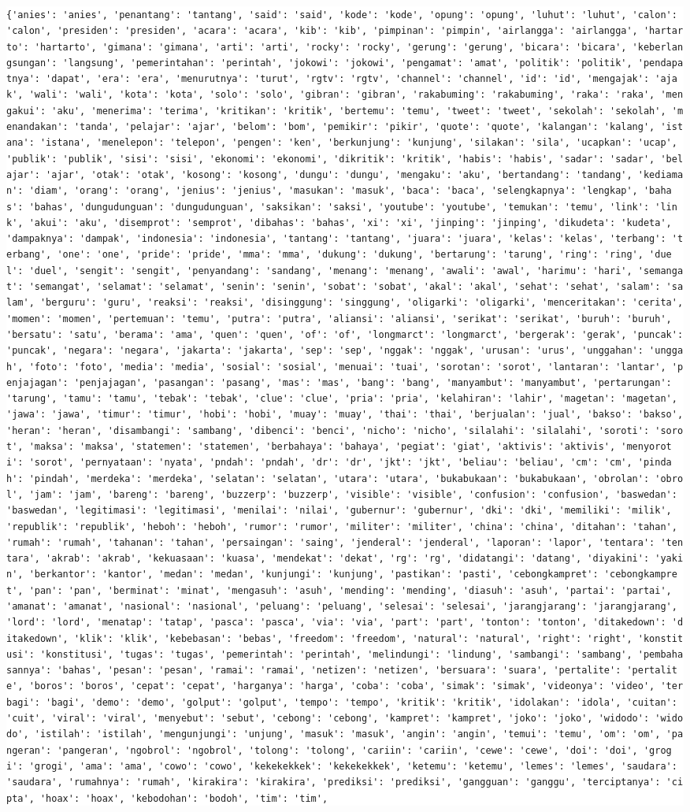     {'anies': 'anies', 'penantang': 'tantang', 'said': 'said', 'kode': 'kode', 'opung': 'opung', 'luhut': 'luhut', 'calon': 'calon', 'presiden': 'presiden', 'acara': 'acara', 'kib': 'kib', 'pimpinan': 'pimpin', 'airlangga': 'airlangga', 'hartarto': 'hartarto', 'gimana': 'gimana', 'arti': 'arti', 'rocky': 'rocky', 'gerung': 'gerung', 'bicara': 'bicara', 'keberlangsungan': 'langsung', 'pemerintahan': 'perintah', 'jokowi': 'jokowi', 'pengamat': 'amat', 'politik': 'politik', 'pendapatnya': 'dapat', 'era': 'era', 'menurutnya': 'turut', 'rgtv': 'rgtv', 'channel': 'channel', 'id': 'id', 'mengajak': 'ajak', 'wali': 'wali', 'kota': 'kota', 'solo': 'solo', 'gibran': 'gibran', 'rakabuming': 'rakabuming', 'raka': 'raka', 'mengakui': 'aku', 'menerima': 'terima', 'kritikan': 'kritik', 'bertemu': 'temu', 'tweet': 'tweet', 'sekolah': 'sekolah', 'menandakan': 'tanda', 'pelajar': 'ajar', 'belom': 'bom', 'pemikir': 'pikir', 'quote': 'quote', 'kalangan': 'kalang', 'istana': 'istana', 'menelepon': 'telepon', 'pengen': 'ken', 'berkunjung': 'kunjung', 'silakan': 'sila', 'ucapkan': 'ucap', 'publik': 'publik', 'sisi': 'sisi', 'ekonomi': 'ekonomi', 'dikritik': 'kritik', 'habis': 'habis', 'sadar': 'sadar', 'belajar': 'ajar', 'otak': 'otak', 'kosong': 'kosong', 'dungu': 'dungu', 'mengaku': 'aku', 'bertandang': 'tandang', 'kediaman': 'diam', 'orang': 'orang', 'jenius': 'jenius', 'masukan': 'masuk', 'baca': 'baca', 'selengkapnya': 'lengkap', 'bahas': 'bahas', 'dungudunguan': 'dungudunguan', 'saksikan': 'saksi', 'youtube': 'youtube', 'temukan': 'temu', 'link': 'link', 'akui': 'aku', 'disemprot': 'semprot', 'dibahas': 'bahas', 'xi': 'xi', 'jinping': 'jinping', 'dikudeta': 'kudeta', 'dampaknya': 'dampak', 'indonesia': 'indonesia', 'tantang': 'tantang', 'juara': 'juara', 'kelas': 'kelas', 'terbang': 'terbang', 'one': 'one', 'pride': 'pride', 'mma': 'mma', 'dukung': 'dukung', 'bertarung': 'tarung', 'ring': 'ring', 'duel': 'duel', 'sengit': 'sengit', 'penyandang': 'sandang', 'menang': 'menang', 'awali': 'awal', 'harimu': 'hari', 'semangat': 'semangat', 'selamat': 'selamat', 'senin': 'senin', 'sobat': 'sobat', 'akal': 'akal', 'sehat': 'sehat', 'salam': 'salam', 'berguru': 'guru', 'reaksi': 'reaksi', 'disinggung': 'singgung', 'oligarki': 'oligarki', 'menceritakan': 'cerita', 'momen': 'momen', 'pertemuan': 'temu', 'putra': 'putra', 'aliansi': 'aliansi', 'serikat': 'serikat', 'buruh': 'buruh', 'bersatu': 'satu', 'berama': 'ama', 'quen': 'quen', 'of': 'of', 'longmarct': 'longmarct', 'bergerak': 'gerak', 'puncak': 'puncak', 'negara': 'negara', 'jakarta': 'jakarta', 'sep': 'sep', 'nggak': 'nggak', 'urusan': 'urus', 'unggahan': 'unggah', 'foto': 'foto', 'media': 'media', 'sosial': 'sosial', 'menuai': 'tuai', 'sorotan': 'sorot', 'lantaran': 'lantar', 'penjajagan': 'penjajagan', 'pasangan': 'pasang', 'mas': 'mas', 'bang': 'bang', 'manyambut': 'manyambut', 'pertarungan': 'tarung', 'tamu': 'tamu', 'tebak': 'tebak', 'clue': 'clue', 'pria': 'pria', 'kelahiran': 'lahir', 'magetan': 'magetan', 'jawa': 'jawa', 'timur': 'timur', 'hobi': 'hobi', 'muay': 'muay', 'thai': 'thai', 'berjualan': 'jual', 'bakso': 'bakso', 'heran': 'heran', 'disambangi': 'sambang', 'dibenci': 'benci', 'nicho': 'nicho', 'silalahi': 'silalahi', 'soroti': 'sorot', 'maksa': 'maksa', 'statemen': 'statemen', 'berbahaya': 'bahaya', 'pegiat': 'giat', 'aktivis': 'aktivis', 'menyoroti': 'sorot', 'pernyataan': 'nyata', 'pndah': 'pndah', 'dr': 'dr', 'jkt': 'jkt', 'beliau': 'beliau', 'cm': 'cm', 'pindah': 'pindah', 'merdeka': 'merdeka', 'selatan': 'selatan', 'utara': 'utara', 'bukabukaan': 'bukabukaan', 'obrolan': 'obrol', 'jam': 'jam', 'bareng': 'bareng', 'buzzerp': 'buzzerp', 'visible': 'visible', 'confusion': 'confusion', 'baswedan': 'baswedan', 'legitimasi': 'legitimasi', 'menilai': 'nilai', 'gubernur': 'gubernur', 'dki': 'dki', 'memiliki': 'milik', 'republik': 'republik', 'heboh': 'heboh', 'rumor': 'rumor', 'militer': 'militer', 'china': 'china', 'ditahan': 'tahan', 'rumah': 'rumah', 'tahanan': 'tahan', 'persaingan': 'saing', 'jenderal': 'jenderal', 'laporan': 'lapor', 'tentara': 'tentara', 'akrab': 'akrab', 'kekuasaan': 'kuasa', 'mendekat': 'dekat', 'rg': 'rg', 'didatangi': 'datang', 'diyakini': 'yakin', 'berkantor': 'kantor', 'medan': 'medan', 'kunjungi': 'kunjung', 'pastikan': 'pasti', 'cebongkampret': 'cebongkampret', 'pan': 'pan', 'berminat': 'minat', 'mengasuh': 'asuh', 'mending': 'mending', 'diasuh': 'asuh', 'partai': 'partai', 'amanat': 'amanat', 'nasional': 'nasional', 'peluang': 'peluang', 'selesai': 'selesai', 'jarangjarang': 'jarangjarang', 'lord': 'lord', 'menatap': 'tatap', 'pasca': 'pasca', 'via': 'via', 'part': 'part', 'tonton': 'tonton', 'ditakedown': 'ditakedown', 'klik': 'klik', 'kebebasan': 'bebas', 'freedom': 'freedom', 'natural': 'natural', 'right': 'right', 'konstitusi': 'konstitusi', 'tugas': 'tugas', 'pemerintah': 'perintah', 'melindungi': 'lindung', 'sambangi': 'sambang', 'pembahasannya': 'bahas', 'pesan': 'pesan', 'ramai': 'ramai', 'netizen': 'netizen', 'bersuara': 'suara', 'pertalite': 'pertalite', 'boros': 'boros', 'cepat': 'cepat', 'harganya': 'harga', 'coba': 'coba', 'simak': 'simak', 'videonya': 'video', 'terbagi': 'bagi', 'demo': 'demo', 'golput': 'golput', 'tempo': 'tempo', 'kritik': 'kritik', 'idolakan': 'idola', 'cuitan': 'cuit', 'viral': 'viral', 'menyebut': 'sebut', 'cebong': 'cebong', 'kampret': 'kampret', 'joko': 'joko', 'widodo': 'widodo', 'istilah': 'istilah', 'mengunjungi': 'unjung', 'masuk': 'masuk', 'angin': 'angin', 'temui': 'temu', 'om': 'om', 'pangeran': 'pangeran', 'ngobrol': 'ngobrol', 'tolong': 'tolong', 'cariin': 'cariin', 'cewe': 'cewe', 'doi': 'doi', 'grogi': 'grogi', 'ama': 'ama', 'cowo': 'cowo', 'kekekekkek': 'kekekekkek', 'ketemu': 'ketemu', 'lemes': 'lemes', 'saudara': 'saudara', 'rumahnya': 'rumah', 'kirakira': 'kirakira', 'prediksi': 'prediksi', 'gangguan': 'ganggu', 'terciptanya': 'cipta', 'hoax': 'hoax', 'kebodohan': 'bodoh', 'tim': 'tim',